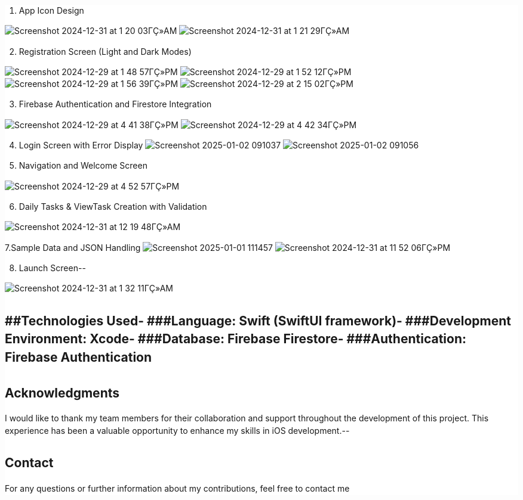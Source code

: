 1. App Icon Design
<img width="200" alt="Screenshot 2024-12-31 at 1 20 03ΓÇ»AM" src="https://github.com/user-attachments/assets/94dc27d7-fa89-4598-bff0-6cb7d66320d4" />
    <img width="800" alt="Screenshot 2024-12-31 at 1 21 29ΓÇ»AM" src="https://github.com/user-attachments/assets/90419650-03eb-4dd8-b091-95b335890ba5" />
    
 2. Registration Screen (Light and Dark Modes)
<img width="800" alt="Screenshot 2024-12-29 at 1 48 57ΓÇ»PM" src="https://github.com/user-attachments/assets/b186e224-6d35-47b1-ab8e-d16e1246a62f" />
<img width="800" alt="Screenshot 2024-12-29 at 1 52 12ΓÇ»PM" src="https://github.com/user-attachments/assets/96edc1e4-a11f-4fa4-87c7-0ca3c07d0de5" />
<img width="800" alt="Screenshot 2024-12-29 at 1 56 39ΓÇ»PM" src="https://github.com/user-attachments/assets/5d841feb-b4af-454b-b27f-1366631712d2" />
<img width="800" alt="Screenshot 2024-12-29 at 2 15 02ΓÇ»PM" src="https://github.com/user-attachments/assets/ada6aaa6-591f-41f6-a47a-85db6afd83d4" />

3. Firebase Authentication and Firestore Integration
<img width="1000" alt="Screenshot 2024-12-29 at 4 41 38ΓÇ»PM" src="https://github.com/user-attachments/assets/1ca3aa24-7d60-461b-9374-d66b02c9604b" />
<img width="700" alt="Screenshot 2024-12-29 at 4 42 34ΓÇ»PM" src="https://github.com/user-attachments/assets/ae1f8423-59ea-45d5-9a77-1a31c95ed77c" />

 4. Login Screen with Error Display
![Screenshot 2025-01-02 091037](https://github.com/user-attachments/assets/4a11591b-f4e7-4a64-a109-e206cab83840)
![Screenshot 2025-01-02 091056](https://github.com/user-attachments/assets/cd35a944-b345-4bf1-8cdf-2227fd9ce6a7)

 5. Navigation and Welcome Screen    
<img width="250" alt="Screenshot 2024-12-29 at 4 52 57ΓÇ»PM" src="https://github.com/user-attachments/assets/e8827dfc-ed99-4433-be7e-76d71bdf407d" />

 6.   Daily Tasks & ViewTask Creation with Validation
 <img width="283" alt="Screenshot 2024-12-31 at 12 19 48ΓÇ»AM" src="https://github.com/user-attachments/assets/5c799247-ecaa-42f5-9fa7-cc6f0fd8f252" />

7.Sample Data and JSON Handling
![Screenshot 2025-01-01 111457](https://github.com/user-attachments/assets/406edbf6-3403-4b42-a9fc-d2be7871a8f5)
<img width="1000" alt="Screenshot 2024-12-31 at 11 52 06ΓÇ»PM" src="https://github.com/user-attachments/assets/302c46fd-2ea7-400e-8b35-03f2962de29d" />

8. Launch Screen--
<img width="1000" alt="Screenshot 2024-12-31 at 1 32 11ΓÇ»AM" src="https://github.com/user-attachments/assets/60cc0752-619a-4fdf-8e5c-f626fe9f6dae" />

 
##Technologies Used-
###**Language:** Swift (SwiftUI framework)-
###**Development Environment:** Xcode-
###**Database:** Firebase Firestore- 
###**Authentication:** Firebase Authentication
---
## Acknowledgments
 I would like to thank my team members for their collaboration and support throughout the development of this project. This experience has been a valuable opportunity to enhance my skills in iOS development.--
## Contact
 For any questions or further information about my contributions, feel free to contact me
